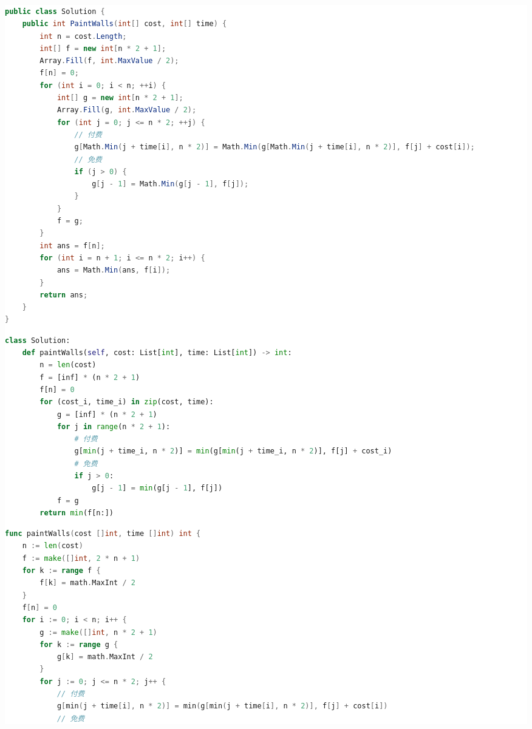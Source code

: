 ```C# [sol1-C#]
public class Solution {
    public int PaintWalls(int[] cost, int[] time) {
        int n = cost.Length;
        int[] f = new int[n * 2 + 1];
        Array.Fill(f, int.MaxValue / 2);
        f[n] = 0;
        for (int i = 0; i < n; ++i) {
            int[] g = new int[n * 2 + 1];
            Array.Fill(g, int.MaxValue / 2);
            for (int j = 0; j <= n * 2; ++j) {
                // 付费
                g[Math.Min(j + time[i], n * 2)] = Math.Min(g[Math.Min(j + time[i], n * 2)], f[j] + cost[i]);
                // 免费
                if (j > 0) {
                    g[j - 1] = Math.Min(g[j - 1], f[j]);
                }
            }
            f = g;
        }
        int ans = f[n];
        for (int i = n + 1; i <= n * 2; i++) {
            ans = Math.Min(ans, f[i]);
        }
        return ans;
    }
}
```

```Python [sol1-Python3]
class Solution:
    def paintWalls(self, cost: List[int], time: List[int]) -> int:
        n = len(cost)
        f = [inf] * (n * 2 + 1)
        f[n] = 0
        for (cost_i, time_i) in zip(cost, time):
            g = [inf] * (n * 2 + 1)
            for j in range(n * 2 + 1):
                # 付费
                g[min(j + time_i, n * 2)] = min(g[min(j + time_i, n * 2)], f[j] + cost_i)
                # 免费
                if j > 0:
                    g[j - 1] = min(g[j - 1], f[j])
            f = g
        return min(f[n:])
```

```Go [sol1-Go]
func paintWalls(cost []int, time []int) int {
    n := len(cost)
    f := make([]int, 2 * n + 1)
    for k := range f {
        f[k] = math.MaxInt / 2
    }
    f[n] = 0
    for i := 0; i < n; i++ {
        g := make([]int, n * 2 + 1)
        for k := range g {
            g[k] = math.MaxInt / 2
        }
        for j := 0; j <= n * 2; j++ {
            // 付费
            g[min(j + time[i], n * 2)] = min(g[min(j + time[i], n * 2)], f[j] + cost[i])
            // 免费
```